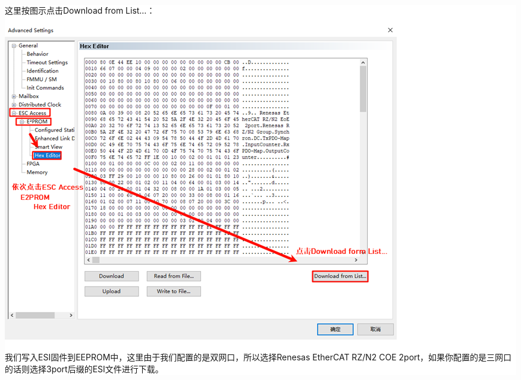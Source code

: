 这里按图示点击Download from List…：

![image-20250107164220461](figures/image-20250107164220461.png)

我们写入ESI固件到EEPROM中，这里由于我们配置的是双网口，所以选择Renesas EtherCAT RZ/N2 COE 2port，如果你配置的是三网口的话则选择3port后缀的ESI文件进行下载。
